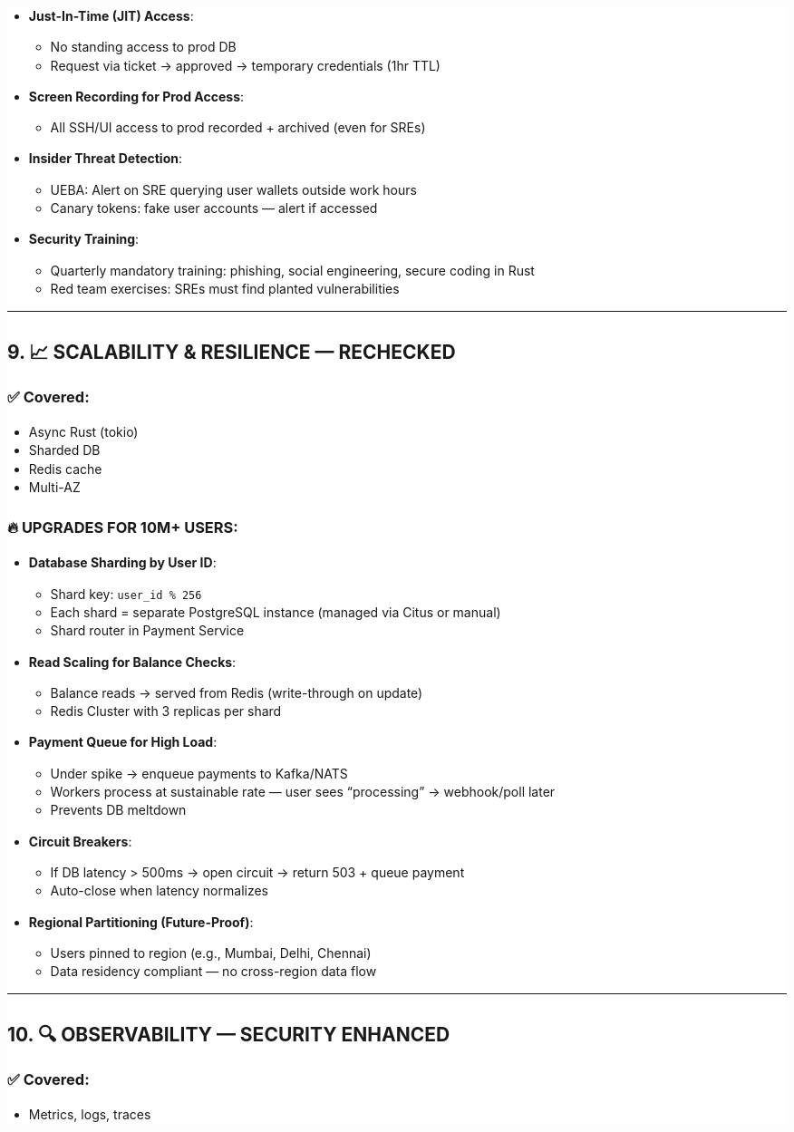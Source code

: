 - **Just-In-Time (JIT) Access**:
  - No standing access to prod DB
  - Request via ticket → approved → temporary credentials (1hr TTL)

- **Screen Recording for Prod Access**:
  - All SSH/UI access to prod recorded + archived (even for SREs)

- **Insider Threat Detection**:
  - UEBA: Alert on SRE querying user wallets outside work hours
  - Canary tokens: fake user accounts — alert if accessed

- **Security Training**:
  - Quarterly mandatory training: phishing, social engineering, secure coding in Rust
  - Red team exercises: SREs must find planted vulnerabilities

---

## 9. 📈 SCALABILITY & RESILIENCE — RECHECKED

### ✅ Covered:
- Async Rust (tokio)
- Sharded DB
- Redis cache
- Multi-AZ

### 🔥 UPGRADES FOR 10M+ USERS:

- **Database Sharding by User ID**:
  - Shard key: `user_id % 256`
  - Each shard = separate PostgreSQL instance (managed via Citus or manual)
  - Shard router in Payment Service

- **Read Scaling for Balance Checks**:
  - Balance reads → served from Redis (write-through on update)
  - Redis Cluster with 3 replicas per shard

- **Payment Queue for High Load**:
  - Under spike → enqueue payments to Kafka/NATS
  - Workers process at sustainable rate — user sees “processing” → webhook/poll later
  - Prevents DB meltdown

- **Circuit Breakers**:
  - If DB latency > 500ms → open circuit → return 503 + queue payment
  - Auto-close when latency normalizes

- **Regional Partitioning (Future-Proof)**:
  - Users pinned to region (e.g., Mumbai, Delhi, Chennai)
  - Data residency compliant — no cross-region data flow

---

## 10. 🔍 OBSERVABILITY — SECURITY ENHANCED

### ✅ Covered:
- Metrics, logs, traces
